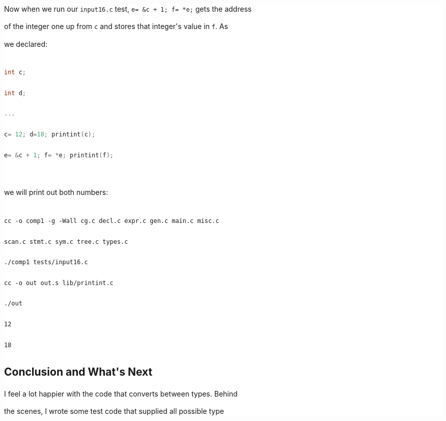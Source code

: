  

Now when we run our `input16.c` test, `e= &c + 1; f= *e;` gets the address

of the integer one up from `c` and stores that integer's value in `f`. As

we declared:

  

```c

int c;

int d;

...

c= 12; d=18; printint(c);

e= &c + 1; f= *e; printint(f);

  

```

  

we will print out both numbers:

  

```

cc -o comp1 -g -Wall cg.c decl.c expr.c gen.c main.c misc.c

scan.c stmt.c sym.c tree.c types.c

./comp1 tests/input16.c

cc -o out out.s lib/printint.c

./out

12

18

```

  

## Conclusion and What's Next

  

I feel a lot happier with the code that converts between types. Behind

the scenes, I wrote some test code that supplied all possible type
